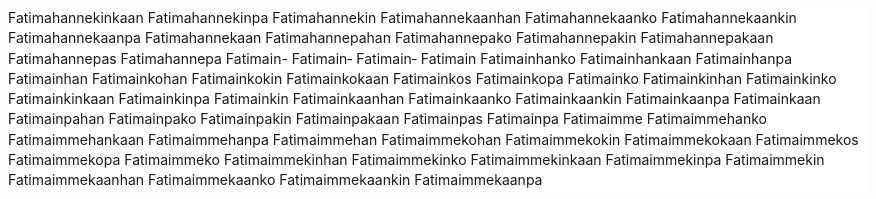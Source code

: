 Fatimahannekinkaan
Fatimahannekinpa
Fatimahannekin
Fatimahannekaanhan
Fatimahannekaanko
Fatimahannekaankin
Fatimahannekaanpa
Fatimahannekaan
Fatimahannepahan
Fatimahannepako
Fatimahannepakin
Fatimahannepakaan
Fatimahannepas
Fatimahannepa
Fatimain-
Fatimain‐
Fatimain‑
Fatimain
Fatimainhanko
Fatimainhankaan
Fatimainhanpa
Fatimainhan
Fatimainkohan
Fatimainkokin
Fatimainkokaan
Fatimainkos
Fatimainkopa
Fatimainko
Fatimainkinhan
Fatimainkinko
Fatimainkinkaan
Fatimainkinpa
Fatimainkin
Fatimainkaanhan
Fatimainkaanko
Fatimainkaankin
Fatimainkaanpa
Fatimainkaan
Fatimainpahan
Fatimainpako
Fatimainpakin
Fatimainpakaan
Fatimainpas
Fatimainpa
Fatimaimme
Fatimaimmehanko
Fatimaimmehankaan
Fatimaimmehanpa
Fatimaimmehan
Fatimaimmekohan
Fatimaimmekokin
Fatimaimmekokaan
Fatimaimmekos
Fatimaimmekopa
Fatimaimmeko
Fatimaimmekinhan
Fatimaimmekinko
Fatimaimmekinkaan
Fatimaimmekinpa
Fatimaimmekin
Fatimaimmekaanhan
Fatimaimmekaanko
Fatimaimmekaankin
Fatimaimmekaanpa